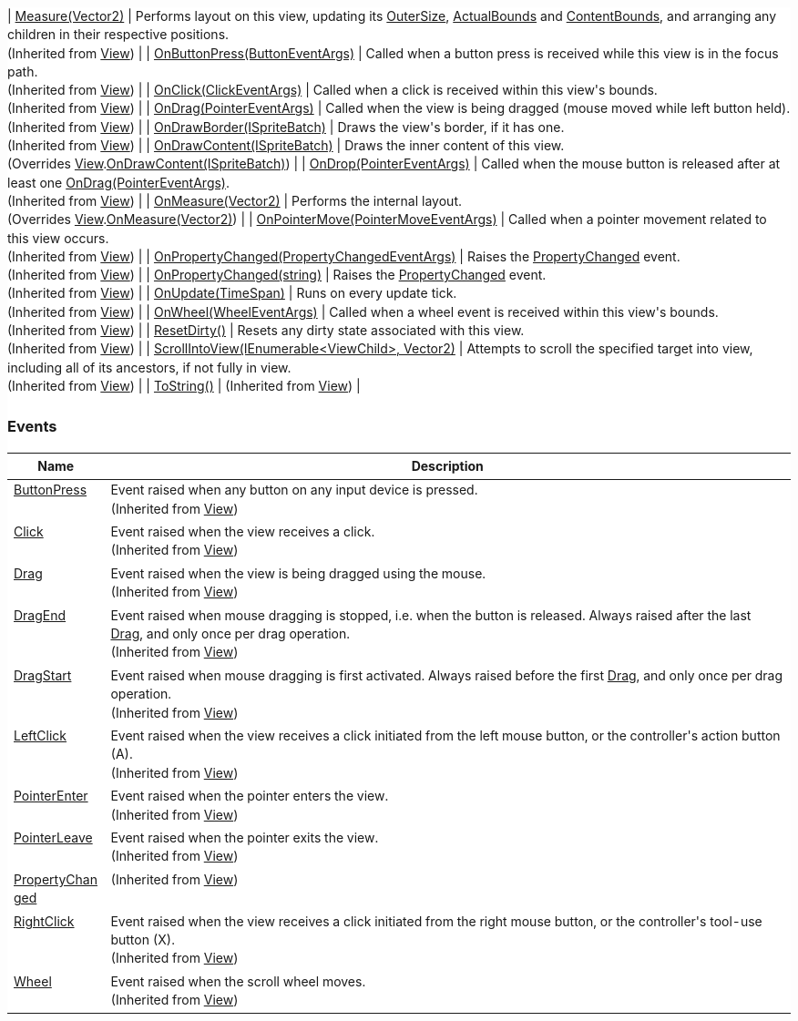 | [Measure(Vector2)](../view.md#measurevector2) | Performs layout on this view, updating its [OuterSize](../iview.md#outersize), [ActualBounds](../iview.md#actualbounds) and [ContentBounds](../iview.md#contentbounds), and arranging any children in their respective positions.<br><span class="muted" markdown>(Inherited from [View](../view.md))</span> | 
| [OnButtonPress(ButtonEventArgs)](../view.md#onbuttonpressbuttoneventargs) | Called when a button press is received while this view is in the focus path.<br><span class="muted" markdown>(Inherited from [View](../view.md))</span> | 
| [OnClick(ClickEventArgs)](../view.md#onclickclickeventargs) | Called when a click is received within this view's bounds.<br><span class="muted" markdown>(Inherited from [View](../view.md))</span> | 
| [OnDrag(PointerEventArgs)](../view.md#ondragpointereventargs) | Called when the view is being dragged (mouse moved while left button held).<br><span class="muted" markdown>(Inherited from [View](../view.md))</span> | 
| [OnDrawBorder(ISpriteBatch)](../view.md#ondrawborderispritebatch) | Draws the view's border, if it has one.<br><span class="muted" markdown>(Inherited from [View](../view.md))</span> | 
| [OnDrawContent(ISpriteBatch)](#ondrawcontentispritebatch) | Draws the inner content of this view.<br><span class="muted" markdown>(Overrides [View](../view.md).[OnDrawContent(ISpriteBatch)](../view.md#ondrawcontentispritebatch))</span> | 
| [OnDrop(PointerEventArgs)](../view.md#ondroppointereventargs) | Called when the mouse button is released after at least one [OnDrag(PointerEventArgs)](../iview.md#ondragpointereventargs).<br><span class="muted" markdown>(Inherited from [View](../view.md))</span> | 
| [OnMeasure(Vector2)](#onmeasurevector2) | Performs the internal layout.<br><span class="muted" markdown>(Overrides [View](../view.md).[OnMeasure(Vector2)](../view.md#onmeasurevector2))</span> | 
| [OnPointerMove(PointerMoveEventArgs)](../view.md#onpointermovepointermoveeventargs) | Called when a pointer movement related to this view occurs.<br><span class="muted" markdown>(Inherited from [View](../view.md))</span> | 
| [OnPropertyChanged(PropertyChangedEventArgs)](../view.md#onpropertychangedpropertychangedeventargs) | Raises the [PropertyChanged](../view.md#propertychanged) event.<br><span class="muted" markdown>(Inherited from [View](../view.md))</span> | 
| [OnPropertyChanged(string)](../view.md#onpropertychangedstring) | Raises the [PropertyChanged](../view.md#propertychanged) event.<br><span class="muted" markdown>(Inherited from [View](../view.md))</span> | 
| [OnUpdate(TimeSpan)](../view.md#onupdatetimespan) | Runs on every update tick.<br><span class="muted" markdown>(Inherited from [View](../view.md))</span> | 
| [OnWheel(WheelEventArgs)](../view.md#onwheelwheeleventargs) | Called when a wheel event is received within this view's bounds.<br><span class="muted" markdown>(Inherited from [View](../view.md))</span> | 
| [ResetDirty()](../view.md#resetdirty) | Resets any dirty state associated with this view.<br><span class="muted" markdown>(Inherited from [View](../view.md))</span> | 
| [ScrollIntoView(IEnumerable&lt;ViewChild&gt;, Vector2)](../view.md#scrollintoviewienumerableviewchild-vector2) | Attempts to scroll the specified target into view, including all of its ancestors, if not fully in view.<br><span class="muted" markdown>(Inherited from [View](../view.md))</span> | 
| [ToString()](../view.md#tostring) | <span class="muted" markdown>(Inherited from [View](../view.md))</span> | 

### Events

 | Name | Description |
| --- | --- |
| [ButtonPress](../view.md#buttonpress) | Event raised when any button on any input device is pressed.<br><span class="muted" markdown>(Inherited from [View](../view.md))</span> | 
| [Click](../view.md#click) | Event raised when the view receives a click.<br><span class="muted" markdown>(Inherited from [View](../view.md))</span> | 
| [Drag](../view.md#drag) | Event raised when the view is being dragged using the mouse.<br><span class="muted" markdown>(Inherited from [View](../view.md))</span> | 
| [DragEnd](../view.md#dragend) | Event raised when mouse dragging is stopped, i.e. when the button is released. Always raised after the last [Drag](../view.md#drag), and only once per drag operation.<br><span class="muted" markdown>(Inherited from [View](../view.md))</span> | 
| [DragStart](../view.md#dragstart) | Event raised when mouse dragging is first activated. Always raised before the first [Drag](../view.md#drag), and only once per drag operation.<br><span class="muted" markdown>(Inherited from [View](../view.md))</span> | 
| [LeftClick](../view.md#leftclick) | Event raised when the view receives a click initiated from the left mouse button, or the controller's action button (A).<br><span class="muted" markdown>(Inherited from [View](../view.md))</span> | 
| [PointerEnter](../view.md#pointerenter) | Event raised when the pointer enters the view.<br><span class="muted" markdown>(Inherited from [View](../view.md))</span> | 
| [PointerLeave](../view.md#pointerleave) | Event raised when the pointer exits the view.<br><span class="muted" markdown>(Inherited from [View](../view.md))</span> | 
| [PropertyChanged](../view.md#propertychanged) | <span class="muted" markdown>(Inherited from [View](../view.md))</span> | 
| [RightClick](../view.md#rightclick) | Event raised when the view receives a click initiated from the right mouse button, or the controller's tool-use button (X).<br><span class="muted" markdown>(Inherited from [View](../view.md))</span> | 
| [Wheel](../view.md#wheel) | Event raised when the scroll wheel moves.<br><span class="muted" markdown>(Inherited from [View](../view.md))</span> | 
